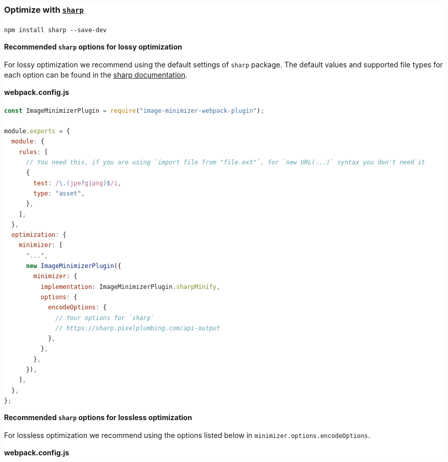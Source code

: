 ### Optimize with [`sharp`](https://github.com/lovell/sharp)

```console
npm install sharp --save-dev
```

**Recommended `sharp` options for lossy optimization**

For lossy optimization we recommend using the default settings of `sharp` package.
The default values and supported file types for each option can be found in the [sharp documentation](https://sharp.pixelplumbing.com/api-output).

**webpack.config.js**

```js
const ImageMinimizerPlugin = require("image-minimizer-webpack-plugin");

module.exports = {
  module: {
    rules: [
      // You need this, if you are using `import file from "file.ext"`, for `new URL(...)` syntax you don't need it
      {
        test: /\.(jpe?g|png)$/i,
        type: "asset",
      },
    ],
  },
  optimization: {
    minimizer: [
      "...",
      new ImageMinimizerPlugin({
        minimizer: {
          implementation: ImageMinimizerPlugin.sharpMinify,
          options: {
            encodeOptions: {
              // Your options for `sharp`
              // https://sharp.pixelplumbing.com/api-output
            },
          },
        },
      }),
    ],
  },
};
```

**Recommended `sharp` options for lossless optimization**

For lossless optimization we recommend using the options listed below in `minimizer.options.encodeOptions`.

**webpack.config.js**
